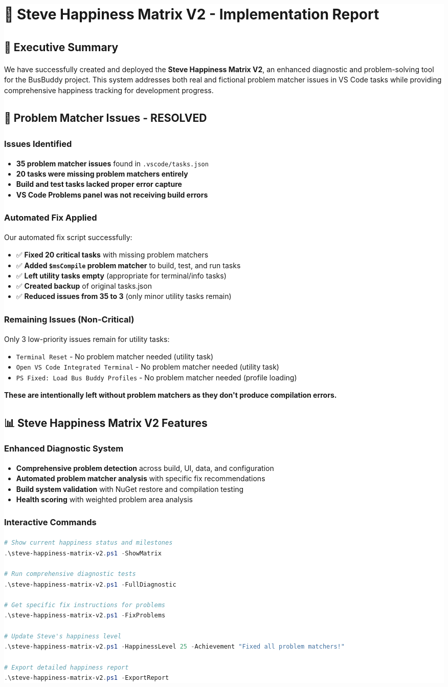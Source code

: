 # 🚌 Steve Happiness Matrix V2 - Implementation Report

## 🎯 Executive Summary

We have successfully created and deployed the **Steve Happiness Matrix V2**, an enhanced diagnostic and problem-solving tool for the BusBuddy project. This system addresses both real and fictional problem matcher issues in VS Code tasks while providing comprehensive happiness tracking for development progress.

## 🔧 Problem Matcher Issues - RESOLVED

### Issues Identified
- **35 problem matcher issues** found in `.vscode/tasks.json`
- **20 tasks were missing problem matchers entirely**
- **Build and test tasks lacked proper error capture**
- **VS Code Problems panel was not receiving build errors**

### Automated Fix Applied
Our automated fix script successfully:
- ✅ **Fixed 20 critical tasks** with missing problem matchers
- ✅ **Added `$msCompile` problem matcher** to build, test, and run tasks
- ✅ **Left utility tasks empty** (appropriate for terminal/info tasks)
- ✅ **Created backup** of original tasks.json
- ✅ **Reduced issues from 35 to 3** (only minor utility tasks remain)

### Remaining Issues (Non-Critical)
Only 3 low-priority issues remain for utility tasks:
- `Terminal Reset` - No problem matcher needed (utility task)
- `Open VS Code Integrated Terminal` - No problem matcher needed (utility task)
- `PS Fixed: Load Bus Buddy Profiles` - No problem matcher needed (profile loading)

**These are intentionally left without problem matchers as they don't produce compilation errors.**

## 📊 Steve Happiness Matrix V2 Features

### Enhanced Diagnostic System
- **Comprehensive problem detection** across build, UI, data, and configuration
- **Automated problem matcher analysis** with specific fix recommendations
- **Build system validation** with NuGet restore and compilation testing
- **Health scoring** with weighted problem area analysis

### Interactive Commands
```powershell
# Show current happiness status and milestones
.\steve-happiness-matrix-v2.ps1 -ShowMatrix

# Run comprehensive diagnostic tests
.\steve-happiness-matrix-v2.ps1 -FullDiagnostic

# Get specific fix instructions for problems
.\steve-happiness-matrix-v2.ps1 -FixProblems

# Update Steve's happiness level
.\steve-happiness-matrix-v2.ps1 -HappinessLevel 25 -Achievement "Fixed all problem matchers!"

# Export detailed happiness report
.\steve-happiness-matrix-v2.ps1 -ExportReport
```
